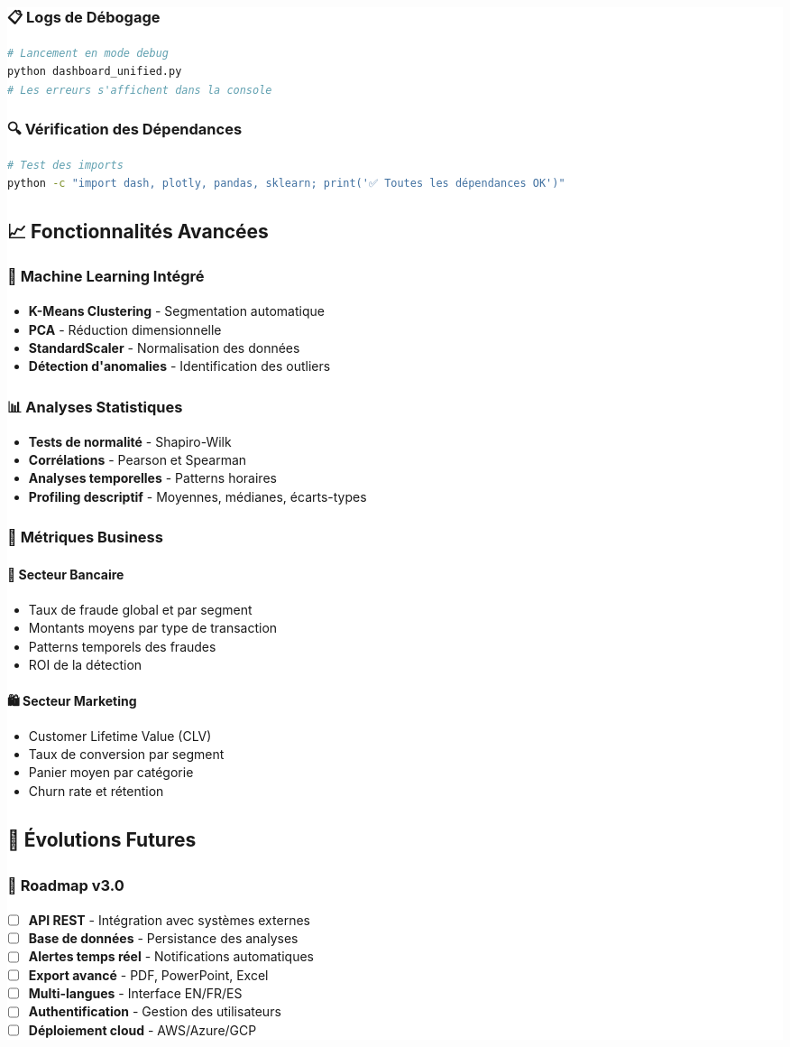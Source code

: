 ### 📋 **Logs de Débogage**

```bash
# Lancement en mode debug
python dashboard_unified.py
# Les erreurs s'affichent dans la console
```

### 🔍 **Vérification des Dépendances**

```bash
# Test des imports
python -c "import dash, plotly, pandas, sklearn; print('✅ Toutes les dépendances OK')"
```

## 📈 Fonctionnalités Avancées

### 🤖 **Machine Learning Intégré**

- **K-Means Clustering** - Segmentation automatique
- **PCA** - Réduction dimensionnelle
- **StandardScaler** - Normalisation des données
- **Détection d'anomalies** - Identification des outliers

### 📊 **Analyses Statistiques**

- **Tests de normalité** - Shapiro-Wilk
- **Corrélations** - Pearson et Spearman
- **Analyses temporelles** - Patterns horaires
- **Profiling descriptif** - Moyennes, médianes, écarts-types

### 🎯 **Métriques Business**

#### 🏦 **Secteur Bancaire**
- Taux de fraude global et par segment
- Montants moyens par type de transaction
- Patterns temporels des fraudes
- ROI de la détection

#### 🛍️ **Secteur Marketing**
- Customer Lifetime Value (CLV)
- Taux de conversion par segment
- Panier moyen par catégorie
- Churn rate et rétention

## 🚀 Évolutions Futures

### 🔮 **Roadmap v3.0**

- [ ] **API REST** - Intégration avec systèmes externes
- [ ] **Base de données** - Persistance des analyses
- [ ] **Alertes temps réel** - Notifications automatiques
- [ ] **Export avancé** - PDF, PowerPoint, Excel
- [ ] **Multi-langues** - Interface EN/FR/ES
- [ ] **Authentification** - Gestion des utilisateurs
- [ ] **Déploiement cloud** - AWS/Azure/GCP

